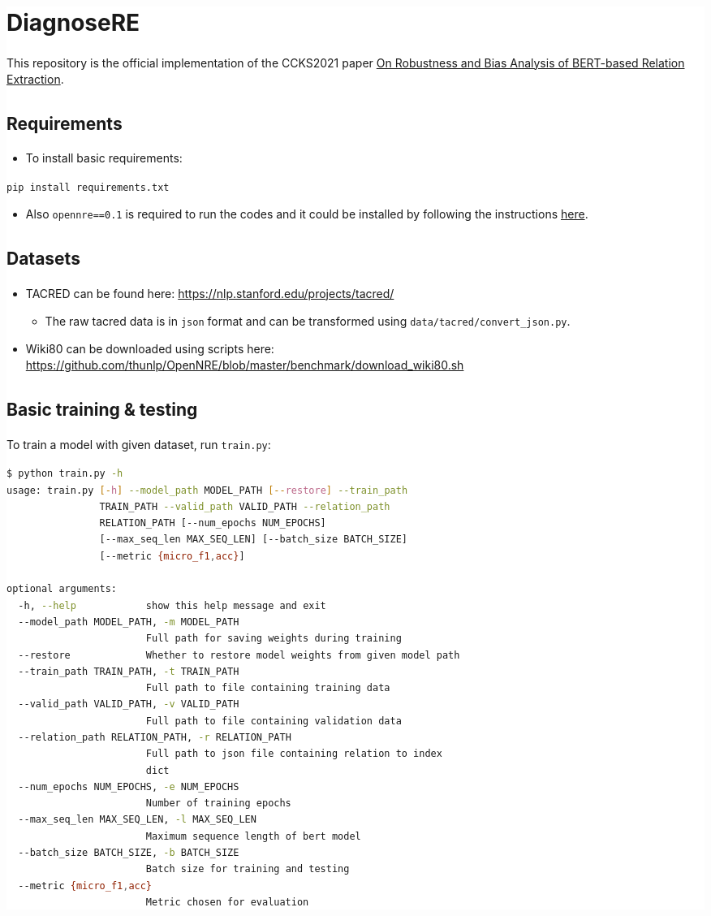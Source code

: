 # DiagnoseRE

This repository is the official implementation of the CCKS2021 paper [On Robustness and Bias Analysis of BERT-based Relation Extraction](https://arxiv.org/pdf/2009.06206.pdf).


## Requirements

- To install basic requirements:

```python
pip install requirements.txt
```

- Also `opennre==0.1` is required to run the codes and it could be installed by following the instructions [here](https://github.com/thunlp/OpenNRE).

## Datasets

- TACRED can be found here: https://nlp.stanford.edu/projects/tacred/
  - The raw tacred data is in `json` format and can be transformed using `data/tacred/convert_json.py`.

- Wiki80 can be downloaded using scripts here: https://github.com/thunlp/OpenNRE/blob/master/benchmark/download_wiki80.sh

## Basic training & testing

To train a model with given dataset, run `train.py`:

```bash
$ python train.py -h
usage: train.py [-h] --model_path MODEL_PATH [--restore] --train_path
                TRAIN_PATH --valid_path VALID_PATH --relation_path
                RELATION_PATH [--num_epochs NUM_EPOCHS]
                [--max_seq_len MAX_SEQ_LEN] [--batch_size BATCH_SIZE]
                [--metric {micro_f1,acc}]

optional arguments:
  -h, --help            show this help message and exit
  --model_path MODEL_PATH, -m MODEL_PATH
                        Full path for saving weights during training
  --restore             Whether to restore model weights from given model path
  --train_path TRAIN_PATH, -t TRAIN_PATH
                        Full path to file containing training data
  --valid_path VALID_PATH, -v VALID_PATH
                        Full path to file containing validation data
  --relation_path RELATION_PATH, -r RELATION_PATH
                        Full path to json file containing relation to index
                        dict
  --num_epochs NUM_EPOCHS, -e NUM_EPOCHS
                        Number of training epochs
  --max_seq_len MAX_SEQ_LEN, -l MAX_SEQ_LEN
                        Maximum sequence length of bert model
  --batch_size BATCH_SIZE, -b BATCH_SIZE
                        Batch size for training and testing
  --metric {micro_f1,acc}
                        Metric chosen for evaluation
```
